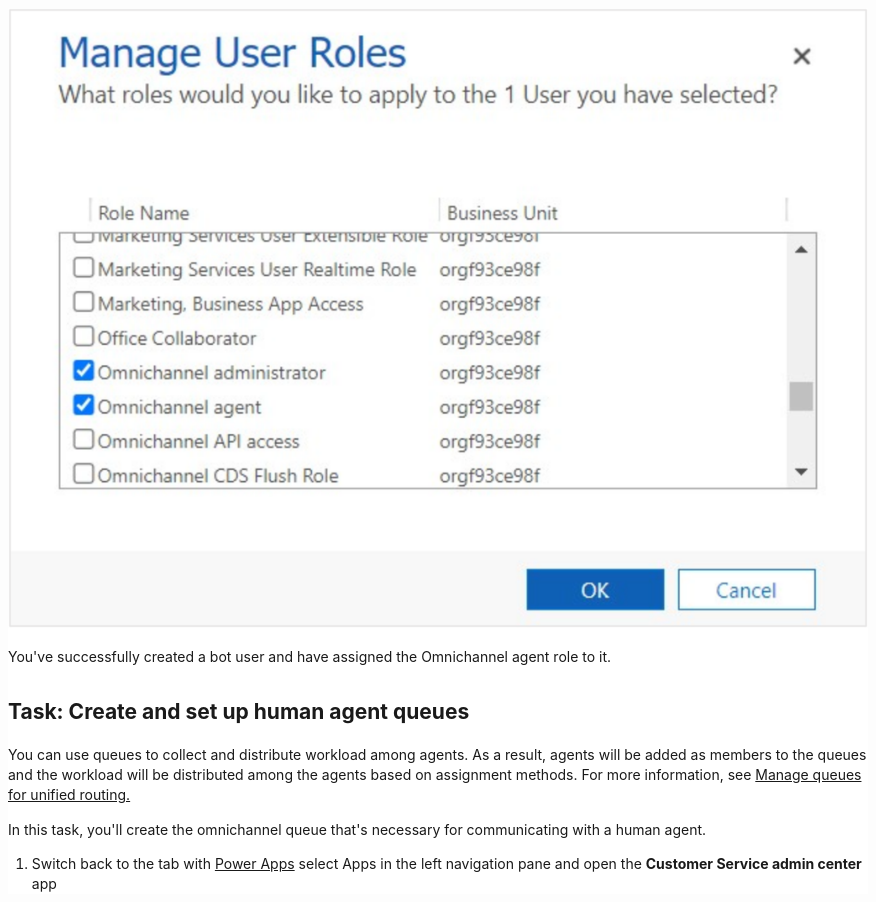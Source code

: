 ![image](./IMAGES/Lab02/image72.svg)

You've successfully created a bot user and have assigned the Omnichannel agent role to it.

## Task: Create and set up human agent queues

You can use queues to collect and distribute workload among agents. As a result, agents will be added as members to the queues and the workload will be distributed among the agents based on assignment methods. For more information, see [Manage queues for unified routing.](https://learn.microsoft.com/en-us/dynamics365/customer-service/queues-omnichannel?tabs=customerserviceadmincenter)

In this task, you'll create the omnichannel queue that's necessary for communicating with a human agent.

1.	Switch back to the tab with [Power Apps](https://make.powerapps.com/) select Apps in the left navigation pane and open the **Customer Service admin center** app
